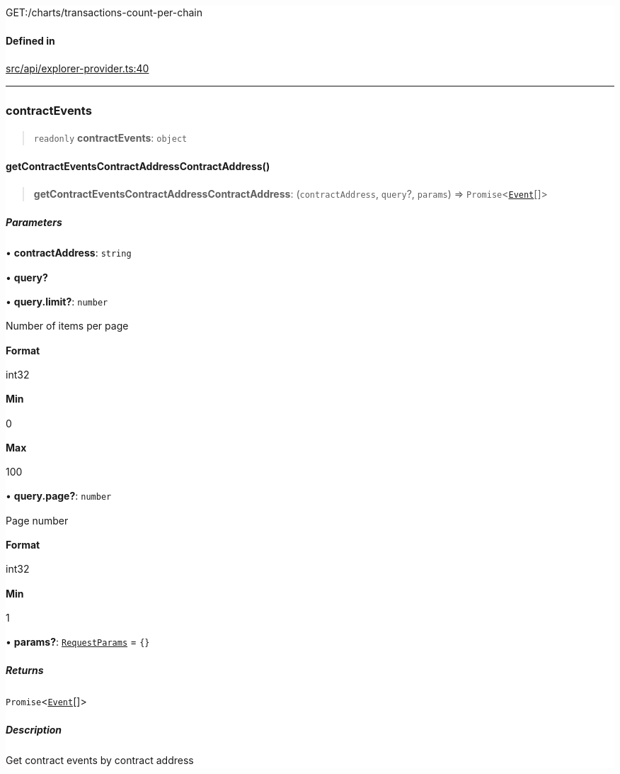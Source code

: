 GET:/charts/transactions-count-per-chain

#### Defined in

[src/api/explorer-provider.ts:40](https://github.com/Mystic-Nayy/alephium-web3/blob/ee41f5e0e7d7fb0b155fe62f05b2ac03772895ca/packages/web3/src/api/explorer-provider.ts#L40)

***

### contractEvents

> `readonly` **contractEvents**: `object`

#### getContractEventsContractAddressContractAddress()

> **getContractEventsContractAddressContractAddress**: (`contractAddress`, `query`?, `params`) => `Promise`\<[`Event`](../namespaces/explorer/interfaces/Event.md)[]\>

##### Parameters

• **contractAddress**: `string`

• **query?**

• **query.limit?**: `number`

Number of items per page

**Format**

int32

**Min**

0

**Max**

100

• **query.page?**: `number`

Page number

**Format**

int32

**Min**

1

• **params?**: [`RequestParams`](../namespaces/explorer/type-aliases/RequestParams.md) = `{}`

##### Returns

`Promise`\<[`Event`](../namespaces/explorer/interfaces/Event.md)[]\>

##### Description

Get contract events by contract address
